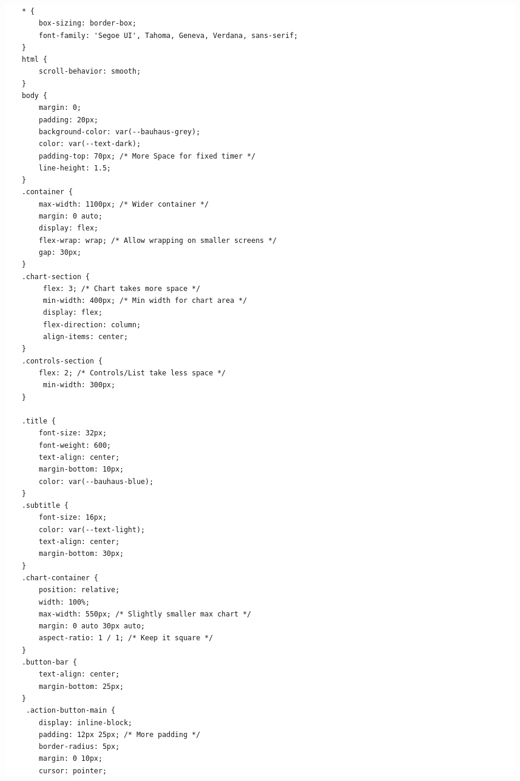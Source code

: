         * {
            box-sizing: border-box;
            font-family: 'Segoe UI', Tahoma, Geneva, Verdana, sans-serif;
        }
        html {
            scroll-behavior: smooth;
        }
        body {
            margin: 0;
            padding: 20px;
            background-color: var(--bauhaus-grey);
            color: var(--text-dark);
            padding-top: 70px; /* More Space for fixed timer */
            line-height: 1.5;
        }
        .container {
            max-width: 1100px; /* Wider container */
            margin: 0 auto;
            display: flex;
            flex-wrap: wrap; /* Allow wrapping on smaller screens */
            gap: 30px;
        }
        .chart-section {
             flex: 3; /* Chart takes more space */
             min-width: 400px; /* Min width for chart area */
             display: flex;
             flex-direction: column;
             align-items: center;
        }
        .controls-section {
            flex: 2; /* Controls/List take less space */
             min-width: 300px;
        }

        .title {
            font-size: 32px;
            font-weight: 600;
            text-align: center;
            margin-bottom: 10px;
            color: var(--bauhaus-blue);
        }
        .subtitle {
            font-size: 16px;
            color: var(--text-light);
            text-align: center;
            margin-bottom: 30px;
        }
        .chart-container {
            position: relative;
            width: 100%;
            max-width: 550px; /* Slightly smaller max chart */
            margin: 0 auto 30px auto;
            aspect-ratio: 1 / 1; /* Keep it square */
        }
        .button-bar {
            text-align: center;
            margin-bottom: 25px;
        }
         .action-button-main {
            display: inline-block;
            padding: 12px 25px; /* More padding */
            border-radius: 5px;
            margin: 0 10px;
            cursor: pointer;